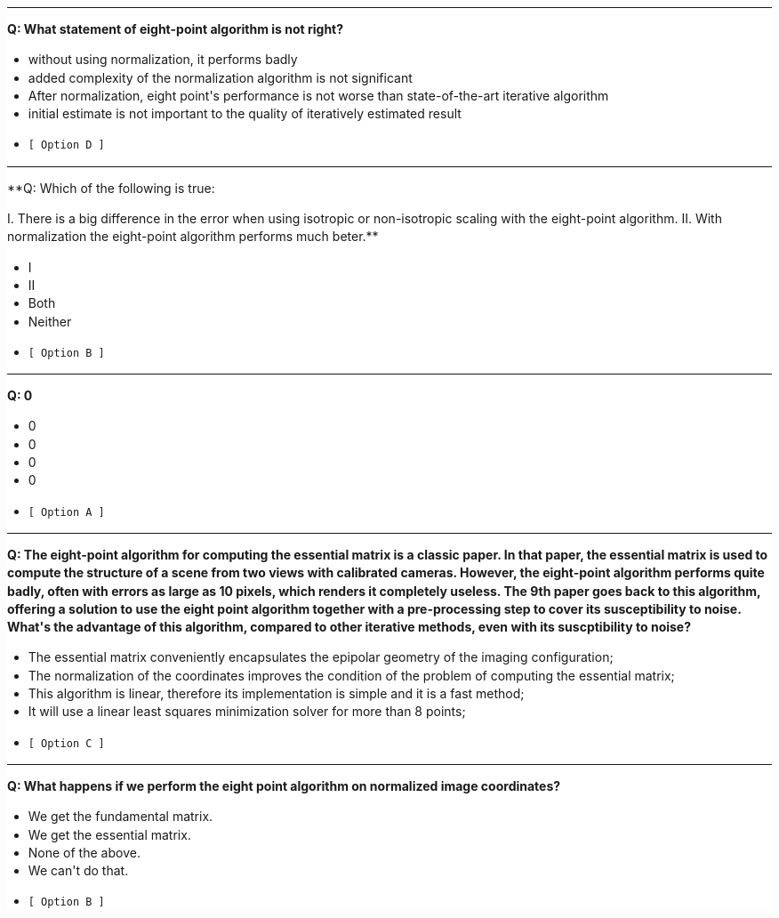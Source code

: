 
---

**Q: What statement of eight-point algorithm is not right?**
- without using normalization, it performs badly 
- added complexity of the normalization algorithm is not significant
- After normalization, eight point's performance is not worse than state-of-the-art iterative algorithm
- initial estimate is not important to the quality of iteratively estimated result
* `[ Option D ]`


---

**Q: Which of the following is true:

I. There is a big difference in the error when using isotropic or non-isotropic scaling with the eight-point algorithm.
II. With normalization the eight-point algorithm performs much beter.**
- I
- II
- Both
- Neither
* `[ Option B ]`


---

**Q: 0**
- 0
- 0
- 0
- 0
* `[ Option A ]`


---

**Q: The eight-point algorithm for computing the essential matrix is a classic paper. In that paper,  the essential matrix is used to compute the structure of a scene from two views with calibrated cameras. However, the eight-point algorithm performs quite badly, often with errors as large as 10 pixels, which renders it completely useless. The 9th paper goes back to this algorithm, offering a solution to use the eight point algorithm together with a pre-processing step  to cover its susceptibility to noise. What's the advantage of this algorithm, compared to other iterative methods, even with its suscptibility to noise?**
- The essential matrix conveniently encapsulates the epipolar geometry of the
imaging configuration;
- The normalization of the coordinates improves the condition of the problem of computing the essential matrix;
- This algorithm is linear, therefore its implementation is simple and it is a fast method;
- It will use a linear least squares minimization solver for more than 8 points;
* `[ Option C ]`


---

**Q: What happens if we perform the eight point algorithm on normalized image coordinates?**
- We get the fundamental matrix.
- We get the essential matrix.
- None of the above.
- We can't do that.
* `[ Option B ]`
